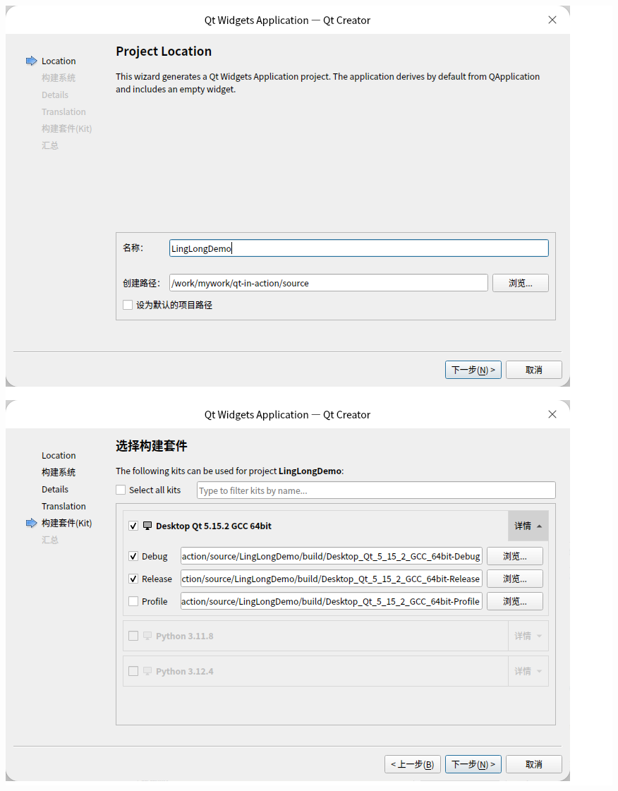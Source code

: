 ![](https://raw.githubusercontent.com/mogoweb/mywritings/master/book_wechat/2024/202410/images/package_linglong_02.png)

![](https://raw.githubusercontent.com/mogoweb/mywritings/master/book_wechat/2024/202410/images/package_linglong_03.png)
